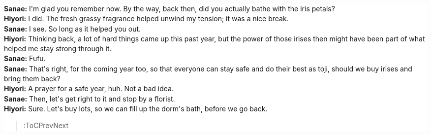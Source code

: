 **Sanae:** I'm glad you remember now\. By the way, back then, did you actually bathe with the iris petals\?  
**Hiyori:** I did\. The fresh grassy fragrance helped unwind my tension; it was a nice break\.  
**Sanae:** I see\. So long as it helped you out\.  
**Hiyori:** Thinking back, a lot of hard things came up this past year, but the power of those irises then might have been part of what helped me stay strong through it\.  
**Sanae:** Fufu\.  
**Sanae:** That's right, for the coming year too, so that everyone can stay safe and do their best as toji, should we buy irises and bring them back\?  
**Hiyori:** A prayer for a safe year, huh\. Not a bad idea\.  
**Sanae:** Then, let's get right to it and stop by a florist\.  
**Hiyori:** Sure\. Let's buy lots, so we can fill up the dorm's bath, before we go back\.  
> :ToCPrevNext